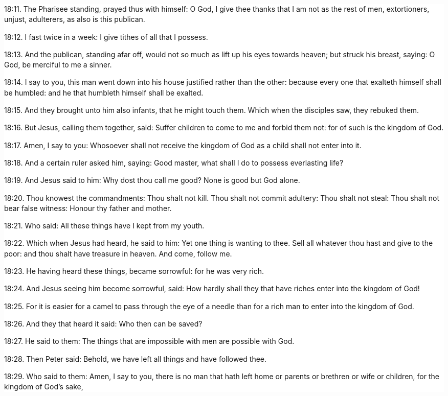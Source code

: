 18:11. The Pharisee standing, prayed thus with himself: O God, I give
thee thanks that I am not as the rest of men, extortioners, unjust,
adulterers, as also is this publican.

18:12. I fast twice in a week: I give tithes of all that I possess.

18:13. And the publican, standing afar off, would not so much as lift
up his eyes towards heaven; but struck his breast, saying: O God, be
merciful to me a sinner.

18:14. I say to you, this man went down into his house justified rather
than the other: because every one that exalteth himself shall be
humbled: and he that humbleth himself shall be exalted.

18:15. And they brought unto him also infants, that he might touch
them. Which when the disciples saw, they rebuked them.

18:16. But Jesus, calling them together, said: Suffer children to come
to me and forbid them not: for of such is the kingdom of God.

18:17. Amen, I say to you: Whosoever shall not receive the kingdom of
God as a child shall not enter into it.

18:18. And a certain ruler asked him, saying: Good master, what shall I
do to possess everlasting life?

18:19. And Jesus said to him: Why dost thou call me good? None is good
but God alone.

18:20. Thou knowest the commandments: Thou shalt not kill. Thou shalt
not commit adultery: Thou shalt not steal: Thou shalt not bear false
witness: Honour thy father and mother.

18:21. Who said: All these things have I kept from my youth.

18:22. Which when Jesus had heard, he said to him: Yet one thing is
wanting to thee. Sell all whatever thou hast and give to the poor: and
thou shalt have treasure in heaven. And come, follow me.

18:23. He having heard these things, became sorrowful: for he was very
rich.

18:24. And Jesus seeing him become sorrowful, said: How hardly shall
they that have riches enter into the kingdom of God!

18:25. For it is easier for a camel to pass through the eye of a needle
than for a rich man to enter into the kingdom of God.

18:26. And they that heard it said: Who then can be saved?

18:27. He said to them: The things that are impossible with men are
possible with God.

18:28. Then Peter said: Behold, we have left all things and have
followed thee.

18:29. Who said to them: Amen, I say to you, there is no man that hath
left home or parents or brethren or wife or children, for the kingdom
of God’s sake,
